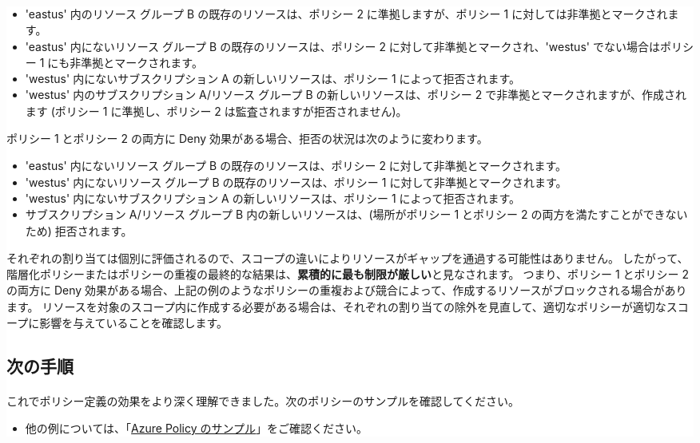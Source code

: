 - 'eastus' 内のリソース グループ B の既存のリソースは、ポリシー 2 に準拠しますが、ポリシー 1 に対しては非準拠とマークされます。
- 'eastus' 内にないリソース グループ B の既存のリソースは、ポリシー 2 に対して非準拠とマークされ、'westus' でない場合はポリシー 1 にも非準拠とマークされます。
- 'westus' 内にないサブスクリプション A の新しいリソースは、ポリシー 1 によって拒否されます。
- 'westus' 内のサブスクリプション A/リソース グループ B の新しいリソースは、ポリシー 2 で非準拠とマークされますが、作成されます (ポリシー 1 に準拠し、ポリシー 2 は監査されますが拒否されません)。

ポリシー 1 とポリシー 2 の両方に Deny 効果がある場合、拒否の状況は次のように変わります。

- 'eastus' 内にないリソース グループ B の既存のリソースは、ポリシー 2 に対して非準拠とマークされます。
- 'westus' 内にないリソース グループ B の既存のリソースは、ポリシー 1 に対して非準拠とマークされます。
- 'westus' 内にないサブスクリプション A の新しいリソースは、ポリシー 1 によって拒否されます。
- サブスクリプション A/リソース グループ B 内の新しいリソースは、(場所がポリシー 1 とポリシー 2 の両方を満たすことができないため) 拒否されます。

それぞれの割り当ては個別に評価されるので、スコープの違いによりリソースがギャップを通過する可能性はありません。 したがって、階層化ポリシーまたはポリシーの重複の最終的な結果は、**累積的に最も制限が厳しい**と見なされます。 つまり、ポリシー 1 とポリシー 2 の両方に Deny 効果がある場合、上記の例のようなポリシーの重複および競合によって、作成するリソースがブロックされる場合があります。 リソースを対象のスコープ内に作成する必要がある場合は、それぞれの割り当ての除外を見直して、適切なポリシーが適切なスコープに影響を与えていることを確認します。

## <a name="next-steps"></a>次の手順

これでポリシー定義の効果をより深く理解できました。次のポリシーのサンプルを確認してください。

- 他の例については、「[Azure Policy のサンプル](json-samples.md)」をご確認ください。
